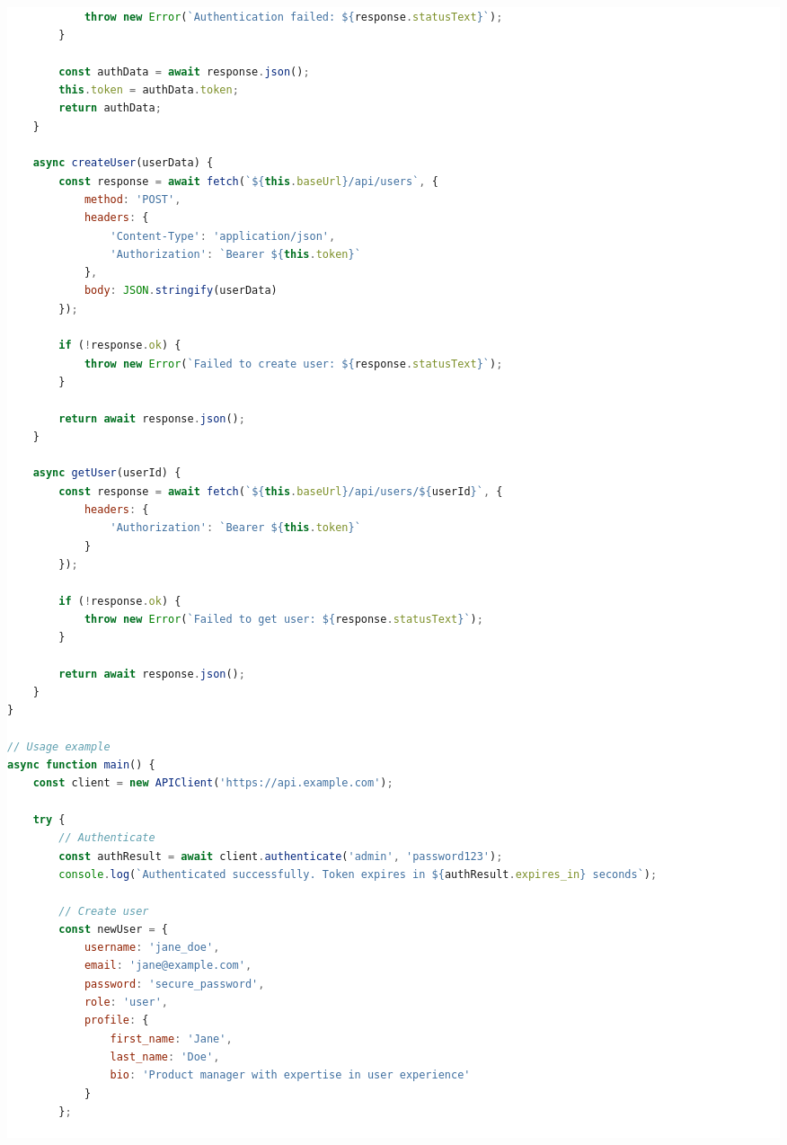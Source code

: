 ```javascript
            throw new Error(`Authentication failed: ${response.statusText}`);
        }
        
        const authData = await response.json();
        this.token = authData.token;
        return authData;
    }
    
    async createUser(userData) {
        const response = await fetch(`${this.baseUrl}/api/users`, {
            method: 'POST',
            headers: {
                'Content-Type': 'application/json',
                'Authorization': `Bearer ${this.token}`
            },
            body: JSON.stringify(userData)
        });
        
        if (!response.ok) {
            throw new Error(`Failed to create user: ${response.statusText}`);
        }
        
        return await response.json();
    }
    
    async getUser(userId) {
        const response = await fetch(`${this.baseUrl}/api/users/${userId}`, {
            headers: {
                'Authorization': `Bearer ${this.token}`
            }
        });
        
        if (!response.ok) {
            throw new Error(`Failed to get user: ${response.statusText}`);
        }
        
        return await response.json();
    }
}

// Usage example
async function main() {
    const client = new APIClient('https://api.example.com');
    
    try {
        // Authenticate
        const authResult = await client.authenticate('admin', 'password123');
        console.log(`Authenticated successfully. Token expires in ${authResult.expires_in} seconds`);
        
        // Create user
        const newUser = {
            username: 'jane_doe',
            email: 'jane@example.com',
            password: 'secure_password',
            role: 'user',
            profile: {
                first_name: 'Jane',
                last_name: 'Doe',
                bio: 'Product manager with expertise in user experience'
            }
        };
        
```